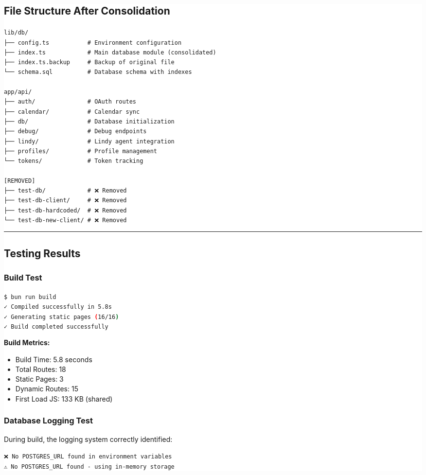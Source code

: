 ## File Structure After Consolidation

```
lib/db/
├── config.ts           # Environment configuration
├── index.ts            # Main database module (consolidated)
├── index.ts.backup     # Backup of original file
└── schema.sql          # Database schema with indexes

app/api/
├── auth/               # OAuth routes
├── calendar/           # Calendar sync
├── db/                 # Database initialization
├── debug/              # Debug endpoints
├── lindy/              # Lindy agent integration
├── profiles/           # Profile management
└── tokens/             # Token tracking

[REMOVED]
├── test-db/            # ❌ Removed
├── test-db-client/     # ❌ Removed
├── test-db-hardcoded/  # ❌ Removed
└── test-db-new-client/ # ❌ Removed
```

---

## Testing Results

### Build Test
```bash
$ bun run build
✓ Compiled successfully in 5.8s
✓ Generating static pages (16/16)
✓ Build completed successfully
```

**Build Metrics:**
- Build Time: 5.8 seconds
- Total Routes: 18
- Static Pages: 3
- Dynamic Routes: 15
- First Load JS: 133 KB (shared)

### Database Logging Test

During build, the logging system correctly identified:
```
❌ No POSTGRES_URL found in environment variables
⚠️ No POSTGRES_URL found - using in-memory storage
```
